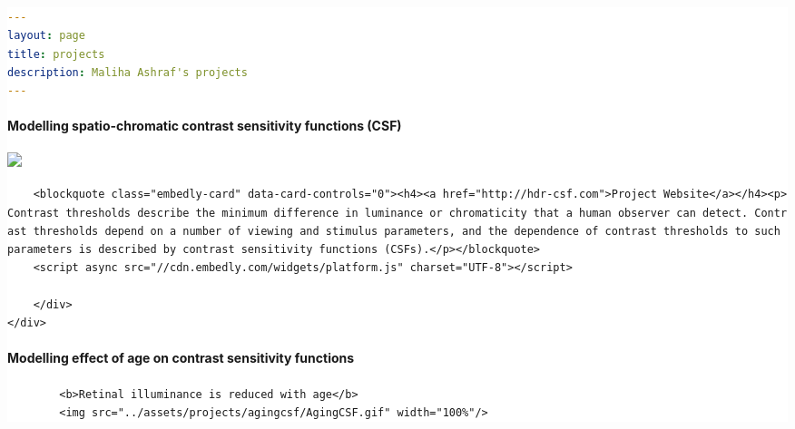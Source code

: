 ```yaml
---
layout: page
title: projects
description: Maliha Ashraf's projects
---
```


#### Modelling spatio-chromatic contrast sensitivity functions (CSF)
<div class = "container">
	<div class="row-fluid">
		<div class="span7">
		<img src="https://www.cl.cam.ac.uk/research/rainbow/projects/hdr-csf/img/wuerger2020spatio/model.png" width="100%"/>
		
		<blockquote class="embedly-card" data-card-controls="0"><h4><a href="http://hdr-csf.com">Project Website</a></h4><p>Contrast thresholds describe the minimum difference in luminance or chromaticity that a human observer can detect. Contrast thresholds depend on a number of viewing and stimulus parameters, and the dependence of contrast thresholds to such parameters is described by contrast sensitivity functions (CSFs).</p></blockquote>
		<script async src="//cdn.embedly.com/widgets/platform.js" charset="UTF-8"></script>

		</div>
	</div>
</div>

#### Modelling effect of age on contrast sensitivity functions
<div class = "container">
	<div class="row-fluid">
		<div class="span7">
			
			<b>Retinal illuminance is reduced with age</b>
			<img src="../assets/projects/agingcsf/AgingCSF.gif" width="100%"/>
			